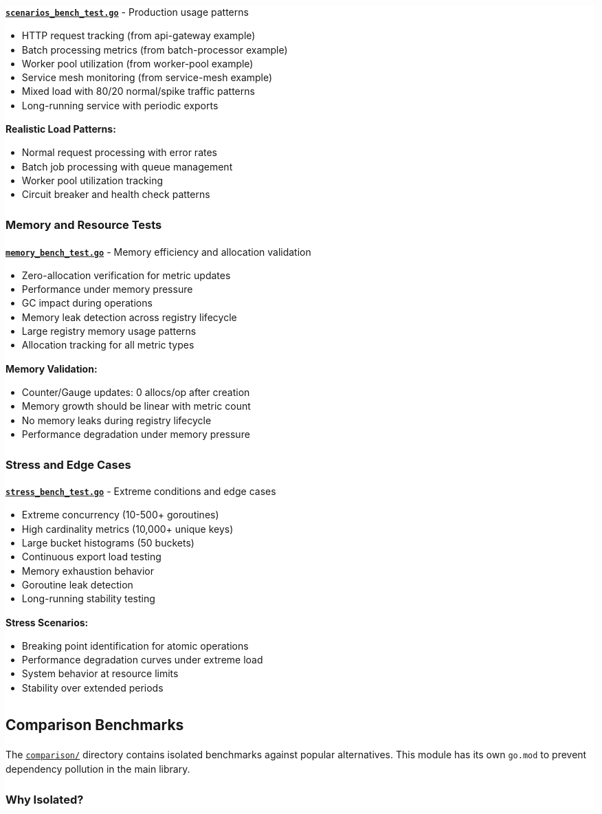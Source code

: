 **[`scenarios_bench_test.go`](scenarios_bench_test.go)** - Production usage patterns
- HTTP request tracking (from api-gateway example)
- Batch processing metrics (from batch-processor example)
- Worker pool utilization (from worker-pool example)
- Service mesh monitoring (from service-mesh example)
- Mixed load with 80/20 normal/spike traffic patterns
- Long-running service with periodic exports

**Realistic Load Patterns:**
- Normal request processing with error rates
- Batch job processing with queue management
- Worker pool utilization tracking
- Circuit breaker and health check patterns

### Memory and Resource Tests

**[`memory_bench_test.go`](memory_bench_test.go)** - Memory efficiency and allocation validation
- Zero-allocation verification for metric updates
- Performance under memory pressure
- GC impact during operations
- Memory leak detection across registry lifecycle
- Large registry memory usage patterns
- Allocation tracking for all metric types

**Memory Validation:**
- Counter/Gauge updates: 0 allocs/op after creation
- Memory growth should be linear with metric count
- No memory leaks during registry lifecycle
- Performance degradation under memory pressure

### Stress and Edge Cases

**[`stress_bench_test.go`](stress_bench_test.go)** - Extreme conditions and edge cases
- Extreme concurrency (10-500+ goroutines)
- High cardinality metrics (10,000+ unique keys)
- Large bucket histograms (50 buckets)
- Continuous export load testing
- Memory exhaustion behavior
- Goroutine leak detection
- Long-running stability testing

**Stress Scenarios:**
- Breaking point identification for atomic operations
- Performance degradation curves under extreme load
- System behavior at resource limits
- Stability over extended periods

## Comparison Benchmarks

The [`comparison/`](comparison/) directory contains isolated benchmarks against popular alternatives. This module has its own `go.mod` to prevent dependency pollution in the main library.

### Why Isolated?
